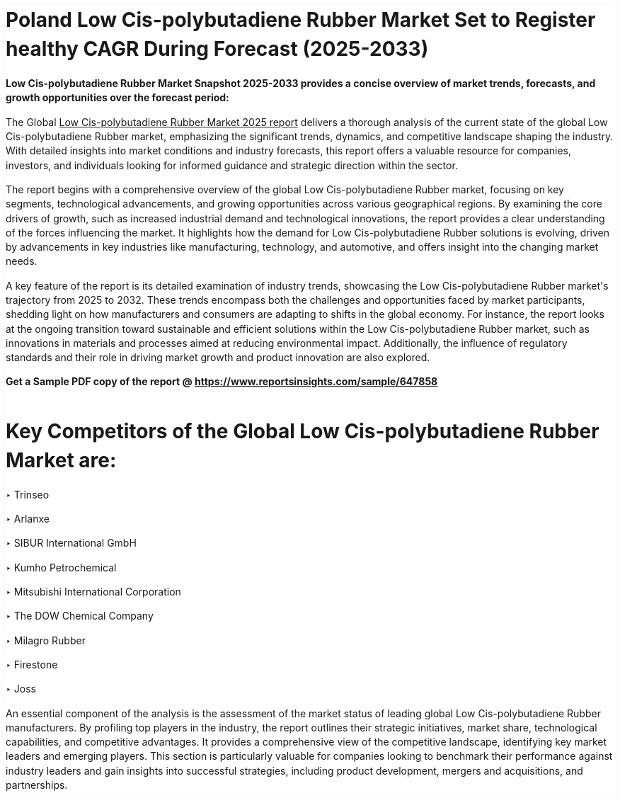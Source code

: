 # Poland Low Cis-polybutadiene Rubber Market Set to Register healthy CAGR During Forecast (2025-2033)

<strong>Low Cis-polybutadiene Rubber Market Snapshot 2025-2033 provides a concise overview of market trends, forecasts, and growth opportunities over the forecast period:</strong>

The Global <a href=https://www.reportsinsights.com/sample/647858>Low Cis-polybutadiene Rubber Market 2025 report</a> delivers a thorough analysis of the current state of the global Low Cis-polybutadiene Rubber market, emphasizing the significant trends, dynamics, and competitive landscape shaping the industry. With detailed insights into market conditions and industry forecasts, this report offers a valuable resource for companies, investors, and individuals looking for informed guidance and strategic direction within the sector.

The report begins with a comprehensive overview of the global Low Cis-polybutadiene Rubber market, focusing on key segments, technological advancements, and growing opportunities across various geographical regions. By examining the core drivers of growth, such as increased industrial demand and technological innovations, the report provides a clear understanding of the forces influencing the market. It highlights how the demand for Low Cis-polybutadiene Rubber solutions is evolving, driven by advancements in key industries like manufacturing, technology, and automotive, and offers insight into the changing market needs.

A key feature of the report is its detailed examination of industry trends, showcasing the Low Cis-polybutadiene Rubber market's trajectory from 2025 to 2032. These trends encompass both the challenges and opportunities faced by market participants, shedding light on how manufacturers and consumers are adapting to shifts in the global economy. For instance, the report looks at the ongoing transition toward sustainable and efficient solutions within the Low Cis-polybutadiene Rubber market, such as innovations in materials and processes aimed at reducing environmental impact. Additionally, the influence of regulatory standards and their role in driving market growth and product innovation are also explored.

<strong>Get a Sample PDF copy of the report @ <a href=https://www.reportsinsights.com/sample/647858>https://www.reportsinsights.com/sample/647858</a></strong>

# <strong>Key Competitors of the Global Low Cis-polybutadiene Rubber Market are:</strong>

‣ Trinseo

‣ Arlanxe

‣ SIBUR International GmbH

‣ Kumho Petrochemical

‣ Mitsubishi International Corporation

‣ The DOW Chemical Company

‣ Milagro Rubber

‣ Firestone

‣ Joss

An essential component of the analysis is the assessment of the market status of leading global Low Cis-polybutadiene Rubber manufacturers. By profiling top players in the industry, the report outlines their strategic initiatives, market share, technological capabilities, and competitive advantages. It provides a comprehensive view of the competitive landscape, identifying key market leaders and emerging players. This section is particularly valuable for companies looking to benchmark their performance against industry leaders and gain insights into successful strategies, including product development, mergers and acquisitions, and partnerships.
